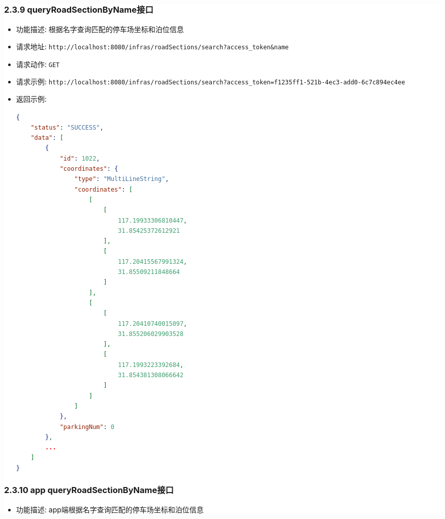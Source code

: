 ### 2.3.9 queryRoadSectionByName接口

- 功能描述: 根据名字查询匹配的停车场坐标和泊位信息

- 请求地址: `http://localhost:8080/infras/roadSections/search?access_token&name`

- 请求动作: `GET`

- 请求示例: `http://localhost:8080/infras/roadSections/search?access_token=f1235ff1-521b-4ec3-add0-6c7c894ec4ee`

- 返回示例:

  ```json
  {
      "status": "SUCCESS",
      "data": [
          {
              "id": 1022,
              "coordinates": {
                  "type": "MultiLineString",
                  "coordinates": [
                      [
                          [
                              117.19933306810447,
                              31.85425372612921
                          ],
                          [
                              117.20415567991324,
                              31.85509211848664
                          ]
                      ],
                      [
                          [
                              117.20410740015097,
                              31.855206029903528
                          ],
                          [
                              117.1993223392684,
                              31.854381308066642
                          ]
                      ]
                  ]
              },
              "parkingNum": 0
          },
          ...
      ]
  }
  ```

### 2.3.10 app queryRoadSectionByName接口

- 功能描述: app端根据名字查询匹配的停车场坐标和泊位信息
